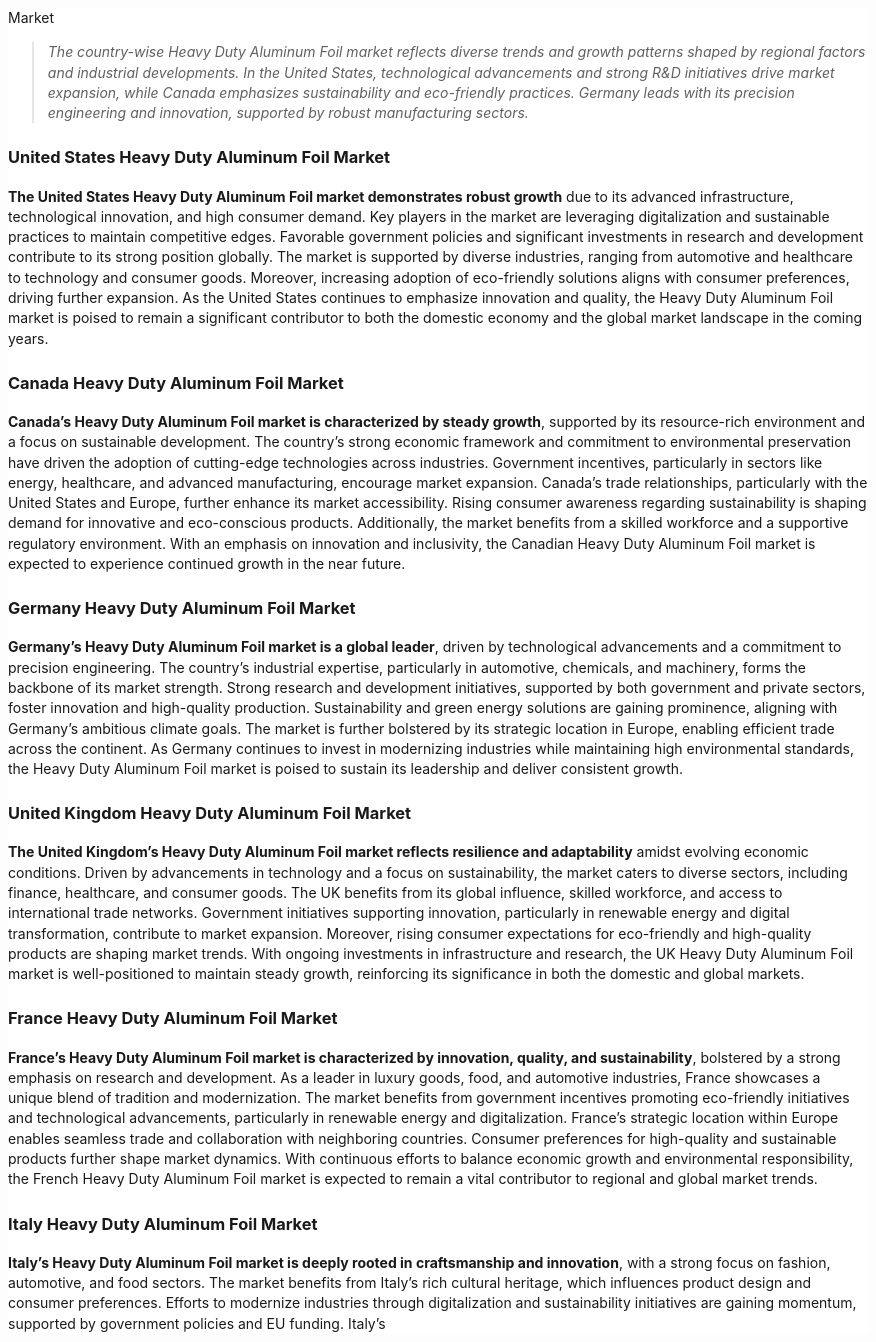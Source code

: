 Market<br /></span></h1><blockquote><p><em><span class="">The country-wise Heavy Duty Aluminum Foil market reflects diverse trends and growth patterns shaped by regional factors and industrial developments. In the United States, technological advancements and strong R&amp;D initiatives drive market expansion, while Canada emphasizes sustainability and eco-friendly practices. Germany leads with its precision engineering and innovation, supported by robust manufacturing sectors.</span></em></p></blockquote><h3><strong>United States Heavy Duty Aluminum Foil Market</strong></h3><p><strong>The United States Heavy Duty Aluminum Foil market demonstrates robust growth</strong> due to its advanced infrastructure, technological innovation, and high consumer demand. Key players in the market are leveraging digitalization and sustainable practices to maintain competitive edges. Favorable government policies and significant investments in research and development contribute to its strong position globally. The market is supported by diverse industries, ranging from automotive and healthcare to technology and consumer goods. Moreover, increasing adoption of eco-friendly solutions aligns with consumer preferences, driving further expansion. As the United States continues to emphasize innovation and quality, the Heavy Duty Aluminum Foil market is poised to remain a significant contributor to both the domestic economy and the global market landscape in the coming years.</p><h3><strong>Canada Heavy Duty Aluminum Foil Market</strong></h3><p><strong>Canada&rsquo;s Heavy Duty Aluminum Foil market is characterized by steady growth</strong>, supported by its resource-rich environment and a focus on sustainable development. The country&rsquo;s strong economic framework and commitment to environmental preservation have driven the adoption of cutting-edge technologies across industries. Government incentives, particularly in sectors like energy, healthcare, and advanced manufacturing, encourage market expansion. Canada&rsquo;s trade relationships, particularly with the United States and Europe, further enhance its market accessibility. Rising consumer awareness regarding sustainability is shaping demand for innovative and eco-conscious products. Additionally, the market benefits from a skilled workforce and a supportive regulatory environment. With an emphasis on innovation and inclusivity, the Canadian Heavy Duty Aluminum Foil market is expected to experience continued growth in the near future.</p><h3><strong>Germany Heavy Duty Aluminum Foil Market</strong></h3><p><strong>Germany&rsquo;s Heavy Duty Aluminum Foil market is a global leader</strong>, driven by technological advancements and a commitment to precision engineering. The country&rsquo;s industrial expertise, particularly in automotive, chemicals, and machinery, forms the backbone of its market strength. Strong research and development initiatives, supported by both government and private sectors, foster innovation and high-quality production. Sustainability and green energy solutions are gaining prominence, aligning with Germany&rsquo;s ambitious climate goals. The market is further bolstered by its strategic location in Europe, enabling efficient trade across the continent. As Germany continues to invest in modernizing industries while maintaining high environmental standards, the Heavy Duty Aluminum Foil market is poised to sustain its leadership and deliver consistent growth.</p><h3><strong>United Kingdom Heavy Duty Aluminum Foil Market</strong></h3><p><strong>The United Kingdom&rsquo;s Heavy Duty Aluminum Foil market reflects resilience and adaptability</strong> amidst evolving economic conditions. Driven by advancements in technology and a focus on sustainability, the market caters to diverse sectors, including finance, healthcare, and consumer goods. The UK benefits from its global influence, skilled workforce, and access to international trade networks. Government initiatives supporting innovation, particularly in renewable energy and digital transformation, contribute to market expansion. Moreover, rising consumer expectations for eco-friendly and high-quality products are shaping market trends. With ongoing investments in infrastructure and research, the UK Heavy Duty Aluminum Foil market is well-positioned to maintain steady growth, reinforcing its significance in both the domestic and global markets.</p><h3><strong>France Heavy Duty Aluminum Foil Market</strong></h3><p><strong>France&rsquo;s Heavy Duty Aluminum Foil market is characterized by innovation, quality, and sustainability</strong>, bolstered by a strong emphasis on research and development. As a leader in luxury goods, food, and automotive industries, France showcases a unique blend of tradition and modernization. The market benefits from government incentives promoting eco-friendly initiatives and technological advancements, particularly in renewable energy and digitalization. France&rsquo;s strategic location within Europe enables seamless trade and collaboration with neighboring countries. Consumer preferences for high-quality and sustainable products further shape market dynamics. With continuous efforts to balance economic growth and environmental responsibility, the French Heavy Duty Aluminum Foil market is expected to remain a vital contributor to regional and global market trends.</p><h3><strong>Italy Heavy Duty Aluminum Foil Market</strong></h3><p><strong>Italy&rsquo;s Heavy Duty Aluminum Foil market is deeply rooted in craftsmanship and innovation</strong>, with a strong focus on fashion, automotive, and food sectors. The market benefits from Italy&rsquo;s rich cultural heritage, which influences product design and consumer preferences. Efforts to modernize industries through digitalization and sustainability initiatives are gaining momentum, supported by government policies and EU funding. Italy&rsquo;s